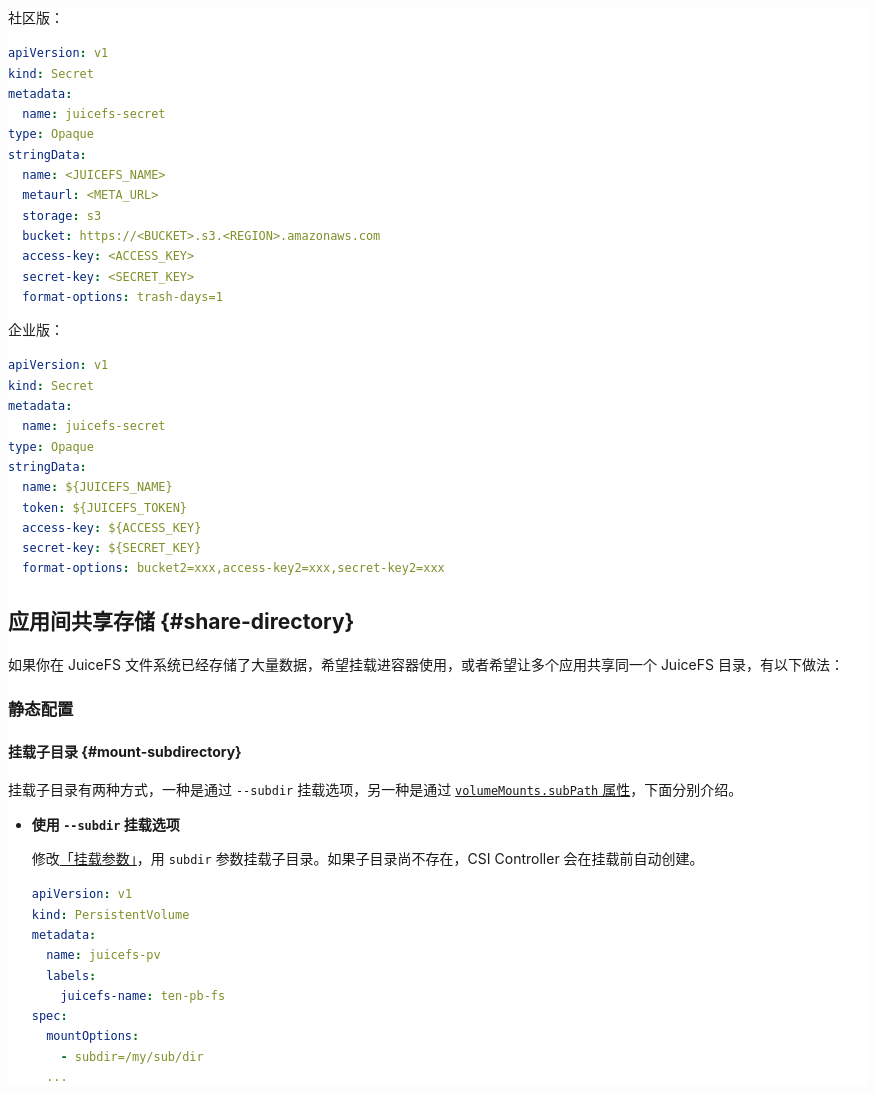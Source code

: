 社区版：

```yaml {13}
apiVersion: v1
kind: Secret
metadata:
  name: juicefs-secret
type: Opaque
stringData:
  name: <JUICEFS_NAME>
  metaurl: <META_URL>
  storage: s3
  bucket: https://<BUCKET>.s3.<REGION>.amazonaws.com
  access-key: <ACCESS_KEY>
  secret-key: <SECRET_KEY>
  format-options: trash-days=1
```

企业版：

```yaml {11}
apiVersion: v1
kind: Secret
metadata:
  name: juicefs-secret
type: Opaque
stringData:
  name: ${JUICEFS_NAME}
  token: ${JUICEFS_TOKEN}
  access-key: ${ACCESS_KEY}
  secret-key: ${SECRET_KEY}
  format-options: bucket2=xxx,access-key2=xxx,secret-key2=xxx
```

## 应用间共享存储 {#share-directory}

如果你在 JuiceFS 文件系统已经存储了大量数据，希望挂载进容器使用，或者希望让多个应用共享同一个 JuiceFS 目录，有以下做法：

### 静态配置

#### 挂载子目录 {#mount-subdirectory}

挂载子目录有两种方式，一种是通过 `--subdir` 挂载选项，另一种是通过 [`volumeMounts.subPath` 属性](https://kubernetes.io/zh-cn/docs/concepts/storage/volumes/#using-subpath)，下面分别介绍。

- **使用 `--subdir` 挂载选项**

  修改[「挂载参数」](#mount-options)，用 `subdir` 参数挂载子目录。如果子目录尚不存在，CSI Controller 会在挂载前自动创建。

  ```yaml {8-9}
  apiVersion: v1
  kind: PersistentVolume
  metadata:
    name: juicefs-pv
    labels:
      juicefs-name: ten-pb-fs
  spec:
    mountOptions:
      - subdir=/my/sub/dir
    ...
  ```
